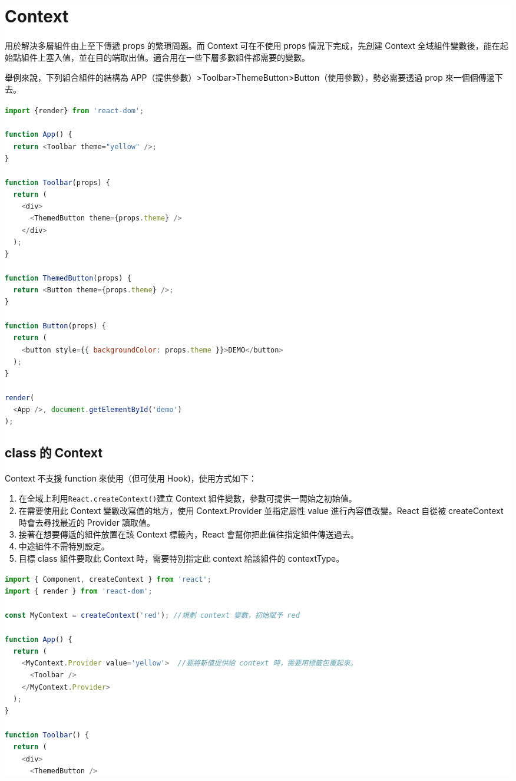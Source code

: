 # Context
用於解決多層組件由上至下傳遞 props 的繁瑣問題。而 Context 可在不使用 props 情況下完成，先創建 Context 全域組件變數後，能在起始點組件上塞入值，並在目的端取出值。適合用在一些下層多數組件都需要的變數。

舉例來說，下列組合組件的結構為 APP（提供參數）>Toolbar>ThemeButton>Button（使用參數），勢必需要透過 prop 來一個個傳遞下去。

```js
import {render} from 'react-dom';

function App() {
  return <Toolbar theme="yellow" />;
}

function Toolbar(props) {
  return (
    <div>
      <ThemedButton theme={props.theme} />
    </div>
  );
}

function ThemedButton(props) {
  return <Button theme={props.theme} />;
}

function Button(props) {
  return (
    <button style={{ backgroundColor: props.theme }}>DEMO</button>
  );
}

render(
  <App />, document.getElementById('demo')
);
```

## class 的 Context
Context 不支援 function 來使用（但可使用 Hook)，使用方式如下：

1. 在全域上利用`React.createContext()`建立 Context 組件變數，參數可提供一開始之初始值。
2. 在需要使用此 Context 變數改寫值的地方，使用 Context.Provider 並指定屬性 value 進行內容值改變。React 自從被 createContext 時會去尋找最近的 Provider 讀取值。
3. 接著在想要傳遞的組件放置在該 Context 標籤內，React 會幫你把此值往指定組件傳送過去。
4. 中途組件不需特別設定。
5. 目標 class 組件要取此 Context 時，需要特別指定此 context 給該組件的 contextType。
```js
import { Component, createContext } from 'react';
import { render } from 'react-dom';

const MyContext = createContext('red'); //規劃 context 變數，初始賦予 red

function App() {
  return (
    <MyContext.Provider value='yellow'>  //要將新值提供給 context 時，需要用標籤包覆起來。
      <Toolbar />
    </MyContext.Provider>
  );
}

function Toolbar() {
  return (
    <div>
      <ThemedButton />
```